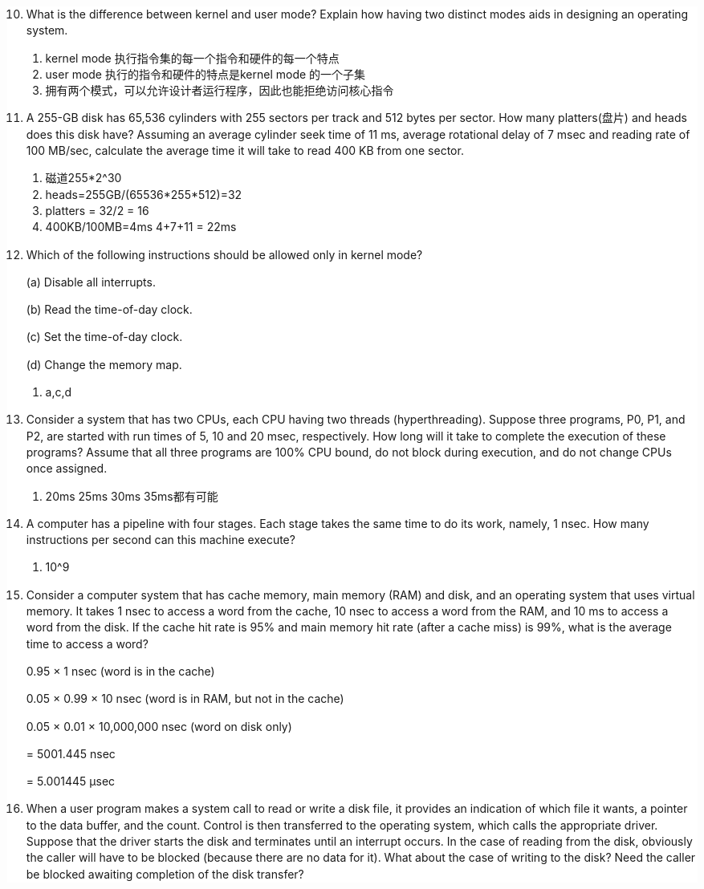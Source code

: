 10. What is the difference between kernel and user mode? Explain how having two distinct modes aids in designing an operating system. 

    1. kernel mode 执行指令集的每一个指令和硬件的每一个特点
    2. user mode 执行的指令和硬件的特点是kernel mode 的一个子集
    3. 拥有两个模式，可以允许设计者运行程序，因此也能拒绝访问核心指令

11. A 255-GB disk has 65,536 cylinders with 255 sectors per track and 512 bytes per sector. How many platters(盘片) and heads does this disk have? Assuming an average cylinder seek time of 11 ms, average rotational delay of 7 msec and reading rate of 100 MB/sec, calculate the average time it will take to read 400 KB from one sector.

    1. 磁道255\*2^30
    2. heads=255GB/(65536\*255\*512)=32
    3. platters = 32/2 = 16
    4. 400KB/100MB=4ms 4+7+11 = 22ms

12. Which of the following instructions should be allowed only in kernel mode? 

    (a) Disable all interrupts. 

    (b) Read the time-of-day clock. 

    (c) Set the time-of-day clock. 

    (d) Change the memory map. 

    1. a,c,d

13. Consider a system that has two CPUs, each CPU having two threads (hyperthreading). Suppose three programs, P0, P1, and P2, are started with run times of 5, 10 and 20 msec, respectively. How long will it take to complete the execution of these programs? Assume that all three programs are 100% CPU bound, do not block during execution, and do not change CPUs once assigned. 

    1. 20ms 25ms 30ms 35ms都有可能

14. A computer has a pipeline with four stages. Each stage takes the same time to do its work, namely, 1 nsec. How many instructions per second can this machine execute? 

    1. 10^9

15. Consider a computer system that has cache memory, main memory (RAM) and disk, and an operating system that uses virtual memory. It takes 1 nsec to access a word from the cache, 10 nsec to access a word from the RAM, and 10 ms to access a word from the disk. If the cache hit rate is 95% and main memory hit rate (after a cache miss) is 99%, what is the average time to access a word? 

    0.95 × 1 nsec (word is in the cache) 

    0.05 × 0.99 × 10 nsec (word is in RAM, but not in the cache) 

    0.05 × 0.01 × 10,000,000 nsec (word on disk only) 

    = 5001.445 nsec 

    = 5.001445 μsec

16. When a user program makes a system call to read or write a disk file, it provides an indication of which file it wants, a pointer to the data buffer, and the count. Control is then transferred to the operating system, which calls the appropriate driver. Suppose that the driver starts the disk and terminates until an interrupt occurs. In the case of reading from the disk, obviously the caller will have to be blocked (because there are no data for it). What about the case of writing to the disk? Need the caller be blocked awaiting completion of the disk transfer? 
